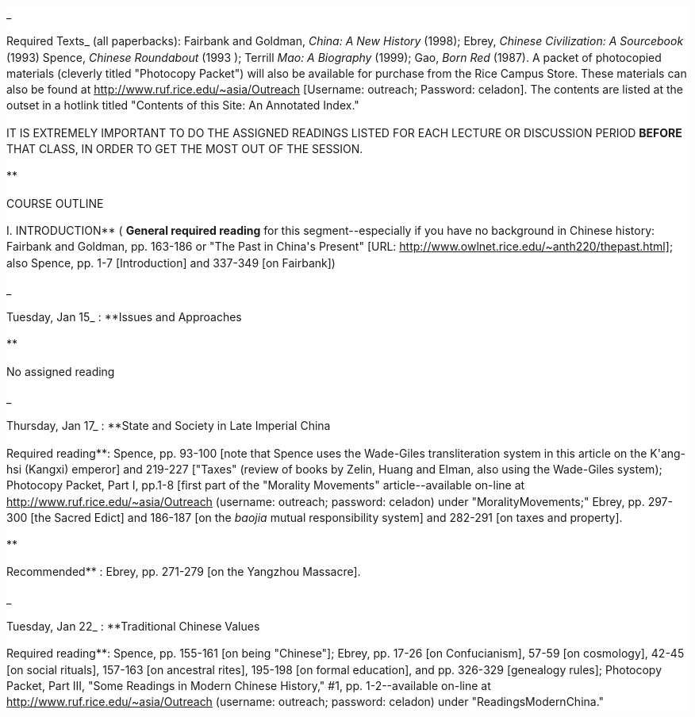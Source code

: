 _

Required Texts_ (all paperbacks): Fairbank and Goldman, _China: A New History_
(1998); Ebrey, _Chinese Civilization: A Sourcebook_ (1993) Spence, _Chinese
Roundabout_ (1993 ); Terrill _Mao: A Biography_ (1999); Gao, _Born Red_
(1987). A packet of photocopied materials (cleverly titled "Photocopy Packet")
will also be available for purchase from the Rice Campus Store. These
materials can also be found at http://www.ruf.rice.edu/~asia/Outreach
[Username: outreach; Password: celadon]. The contents are listed at the outset
in a hotlink titled "Contents of this Site: An Annotated Index."

IT IS EXTREMELY IMPORTANT TO DO THE ASSIGNED READINGS LISTED FOR EACH LECTURE
OR DISCUSSION PERIOD **BEFORE** THAT CLASS, IN ORDER TO GET THE MOST OUT OF
THE SESSION.



**

COURSE OUTLINE



I. INTRODUCTION** ( **General required reading** for this segment--especially
if you have no background in Chinese history: Fairbank and Goldman, pp.
163-186 or "The Past in China's Present" [URL:
http://www.owlnet.rice.edu/~anth220/thepast.html]; also Spence, pp. 1-7
[Introduction] and 337-349 [on Fairbank])

_

Tuesday, Jan 15_ : **Issues and Approaches

**

No assigned reading

_

Thursday, Jan 17_ : **State and Society in Late Imperial China

Required reading**: Spence, pp. 93-100 [note that Spence uses the Wade-Giles
transliteration system in this article on the K'ang-hsi (Kangxi) emperor] and
219-227 ["Taxes" (review of books by Zelin, Huang and Elman, also using the
Wade-Giles system); Photocopy Packet, Part I, pp.1-8 [first part of the
"Morality Movements" article--available on-line at
http://www.ruf.rice.edu/~asia/Outreach (username: outreach; password: celadon)
under "MoralityMovements;" Ebrey, pp. 297-300 [the Sacred Edict] and 186-187
[on the _baojia_ mutual responsibility system] and 282-291 [on taxes and
property].

**

Recommended** : Ebrey, pp. 271-279 [on the Yangzhou Massacre].

_

Tuesday, Jan 22_ : **Traditional Chinese Values

Required reading**: Spence, pp. 155-161 [on being "Chinese"]; Ebrey, pp. 17-26
[on Confucianism], 57-59 [on cosmology], 42-45 [on social rituals], 157-163
[on ancestral rites], 195-198 [on formal education], and pp. 326-329
[genealogy rules]; Photocopy Packet, Part III, "Some Readings in Modern
Chinese History," #1, pp. 1-2--available on-line at
http://www.ruf.rice.edu/~asia/Outreach (username: outreach; password: celadon)
under "ReadingsModernChina."
